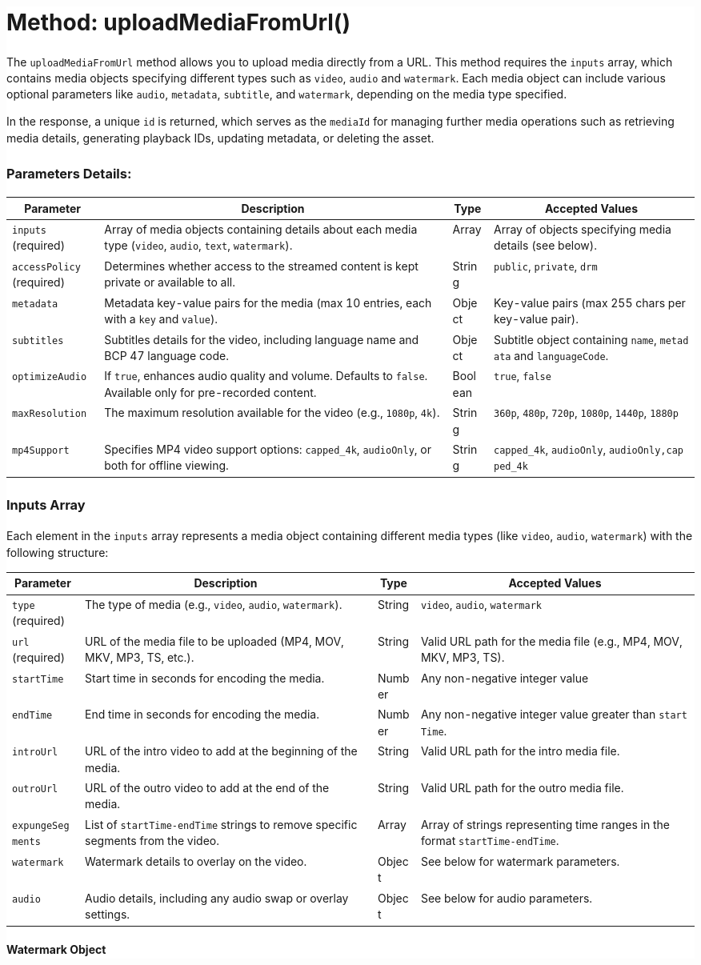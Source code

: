 # Method: uploadMediaFromUrl()

The `uploadMediaFromUrl` method allows you to upload media directly from a URL. This method requires the `inputs` array, which contains media objects specifying different types such as `video`, `audio` and `watermark`. Each media object can include various optional parameters like `audio`, `metadata`, `subtitle`, and `watermark`, depending on the media type specified.

In the response, a unique `id` is returned, which serves as the `mediaId` for managing further media operations such as retrieving media details, generating playback IDs, updating metadata, or deleting the asset.

### Parameters Details:

| **Parameter**             | **Description**                                                                                             | **Type** | **Accepted Values**                                               |
| ------------------------- | ----------------------------------------------------------------------------------------------------------- | -------- | ----------------------------------------------------------------- |
| `inputs` (required)       | Array of media objects containing details about each media type (`video`, `audio`, `text`, `watermark`).    | Array    | Array of objects specifying media details (see below).            |
| `accessPolicy` (required) | Determines whether access to the streamed content is kept private or available to all.                      | String   | `public`, `private`, `drm`                                        |
| `metadata`                | Metadata key-value pairs for the media (max 10 entries, each with a `key` and `value`).                     | Object   | Key-value pairs (max 255 chars per key-value pair).               |
| `subtitles`               | Subtitles details for the video, including language name and BCP 47 language code.                          | Object   | Subtitle object containing `name`, `metadata` and `languageCode`. |
| `optimizeAudio`           | If `true`, enhances audio quality and volume. Defaults to `false`. Available only for pre-recorded content. | Boolean  | `true`, `false`                                                   |
| `maxResolution`           | The maximum resolution available for the video (e.g., `1080p`, `4k`).                                       | String   | `360p`, `480p`, `720p`, `1080p`, `1440p`, `1880p`                 |
| `mp4Support`              | Specifies MP4 video support options: `capped_4k`, `audioOnly`, or both for offline viewing.                 | String   | `capped_4k`, `audioOnly`, `audioOnly,capped_4k`                   |

### Inputs Array

Each element in the `inputs` array represents a media object containing different media types (like `video`, `audio`, `watermark`) with the following structure:

| **Parameter**     | **Description**                                                                 | **Type** | **Accepted Values**                                                          |
| ----------------- | ------------------------------------------------------------------------------- | -------- | ---------------------------------------------------------------------------- |
| `type` (required) | The type of media (e.g., `video`, `audio`, `watermark`).                        | String   | `video`, `audio`, `watermark`                                                |
| `url` (required)  | URL of the media file to be uploaded (MP4, MOV, MKV, MP3, TS, etc.).            | String   | Valid URL path for the media file (e.g., MP4, MOV, MKV, MP3, TS).            |
| `startTime`       | Start time in seconds for encoding the media.                                   | Number   | Any non-negative integer value                                               |
| `endTime`         | End time in seconds for encoding the media.                                     | Number   | Any non-negative integer value greater than `startTime`.                     |
| `introUrl`        | URL of the intro video to add at the beginning of the media.                    | String   | Valid URL path for the intro media file.                                     |
| `outroUrl`        | URL of the outro video to add at the end of the media.                          | String   | Valid URL path for the outro media file.                                     |
| `expungeSegments` | List of `startTime-endTime` strings to remove specific segments from the video. | Array    | Array of strings representing time ranges in the format `startTime-endTime`. |
| `watermark`       | Watermark details to overlay on the video.                                      | Object   | See below for watermark parameters.                                          |
| `audio`           | Audio details, including any audio swap or overlay settings.                    | Object   | See below for audio parameters.                                              |

#### Watermark Object

